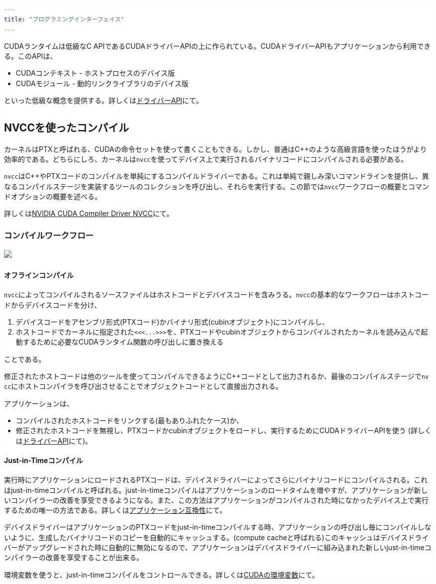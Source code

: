 ```yaml
---
title: "プログラミングインターフェイス"
---
```


CUDAランタイムは低級なC APIであるCUDAドライバーAPIの上に作られている。CUDAドライバーAPIもアプリケーションから利用できる。このAPIは、

- CUDAコンテキスト - ホストプロセスのデバイス版
- CUDAモジュール - 動的リンクライブラリのデバイス版

といった低級な概念を提供する。詳しくは[ドライバーAPI](https://docs.nvidia.com/cuda/cuda-c-programming-guide/index.html#driver-api)にて。

## NVCCを使ったコンパイル
カーネルはPTXと呼ばれる、CUDAの命令セットを使って書くこともできる。しかし、普通はC++のような高級言語を使ったほうがより効率的である。どちらにしろ、カーネルは`nvcc`を使ってデバイス上で実行されるバイナリコードにコンパイルされる必要がある。

`nvcc`はC++やPTXコードのコンパイルを単純にするコンパイルドライバーである。これは単純で親しみ深いコマンドラインを提供し、異なるコンパイルステージを実装するツールのコレクションを呼び出し、それらを実行する。この節では`nvcc`ワークフローの概要とコマンドオプションの概要を述べる。

詳しくは[NVIDIA CUDA Compiler Driver NVCC](https://docs.nvidia.com/cuda/cuda-compiler-driver-nvcc/index.html)にて。

### コンパイルワークフロー

![](https://docs.nvidia.com/cuda/cuda-compiler-driver-nvcc/_images/cuda-compilation-from-cu-to-executable.png)

#### オフラインコンパイル
`nvcc`によってコンパイルされるソースファイルはホストコードとデバイスコードを含みうる。`nvcc`の基本的なワークフローはホストコードからデバイスコードを分け、
1. デバイスコードをアセンブリ形式(PTXコード)かバイナリ形式(cubinオブジェクト)にコンパイルし、
2. ホストコードでカーネルに指定された`<<<...>>>`を、PTXコードやcubinオブジェクトからコンパイルされたカーネルを読み込んで起動するために必要なCUDAランタイム関数の呼び出しに置き換える

ことである。

修正されたホストコードは他のツールを使ってコンパイルできるようにC++コードとして出力されるか、最後のコンパイルステージで`nvcc`にホストコンパイラを呼び出させることでオブジェクトコードとして直接出力される。

アプリケーションは、
- コンパイルされたホストコードをリンクする(最もありふれたケース)か、
- 修正されたホストコードを無視し、PTXコードかcubinオブジェクトをロードし、実行するためにCUDAドライバーAPIを使う (詳しくは[ドライバーAPI](https://docs.nvidia.com/cuda/cuda-c-programming-guide/index.html#driver-api)にて)。

#### Just-in-Timeコンパイル
実行時にアプリケーションにロードされるPTXコードは、デバイスドライバーによってさらにバイナリコードにコンパイルされる。これはjust-in-timeコンパイルと呼ばれる。just-in-timeコンパイルはアプリケーションのロードタイムを増やすが、アプリケーションが新しいコンパイラーの改善を享受できるようになる。また、この方法はアプリケーションがコンパイルされた時になかったデバイス上で実行するための唯一の方法である。詳しくは[アプリケーション互換性](#アプリケーション互換性)にて。

デバイスドライバーはアプリケーションのPTXコードをjust-in-timeコンパイルする時、アプリケーションの呼び出し毎にコンパイルしないように、生成したバイナリコードのコピーを自動的にキャッシュする。(compute cacheと呼ばれる)このキャッシュはデバイスドライバーがアップグレードされた時に自動的に無効になるので、アプリケーションはデバイスドライバーに組み込まれた新しいjust-in-timeコンパイラーの改善を享受することが出来る。

環境変数を使うと、just-in-timeコンパイルをコントロールできる。詳しくは[CUDAの環境変数](https://docs.nvidia.com/cuda/cuda-c-programming-guide/index.html#env-vars)にて。
